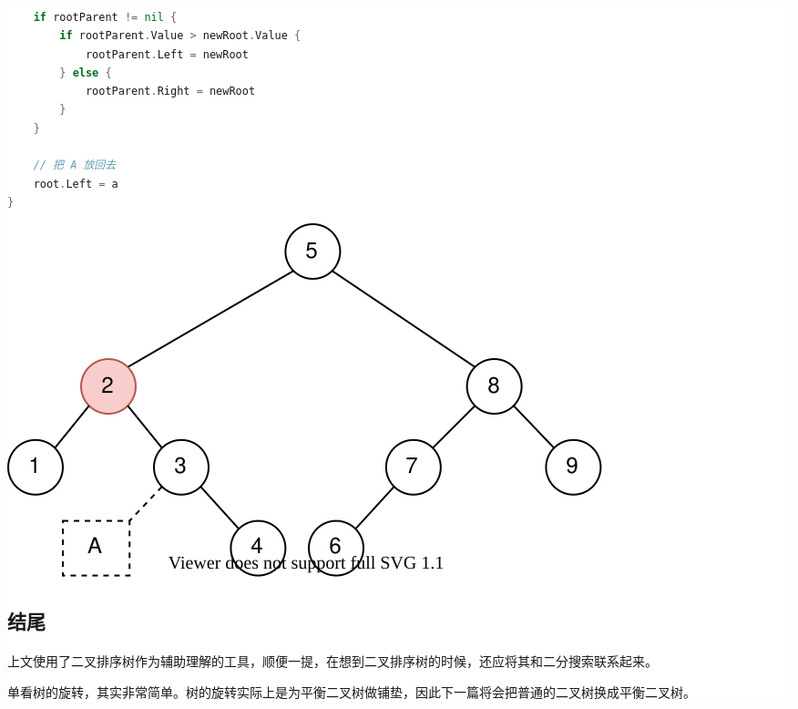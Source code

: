 ```go
	if rootParent != nil {
		if rootParent.Value > newRoot.Value {
			rootParent.Left = newRoot
		} else {
			rootParent.Right = newRoot
		}
	}

	// 把 A 放回去
	root.Left = a
}
```

![](./tree-rotation-9.svg)

## 结尾

上文使用了二叉排序树作为辅助理解的工具，顺便一提，在想到二叉排序树的时候，还应将其和二分搜索联系起来。

单看树的旋转，其实非常简单。树的旋转实际上是为平衡二叉树做铺垫，因此下一篇将会把普通的二叉树换成平衡二叉树。

